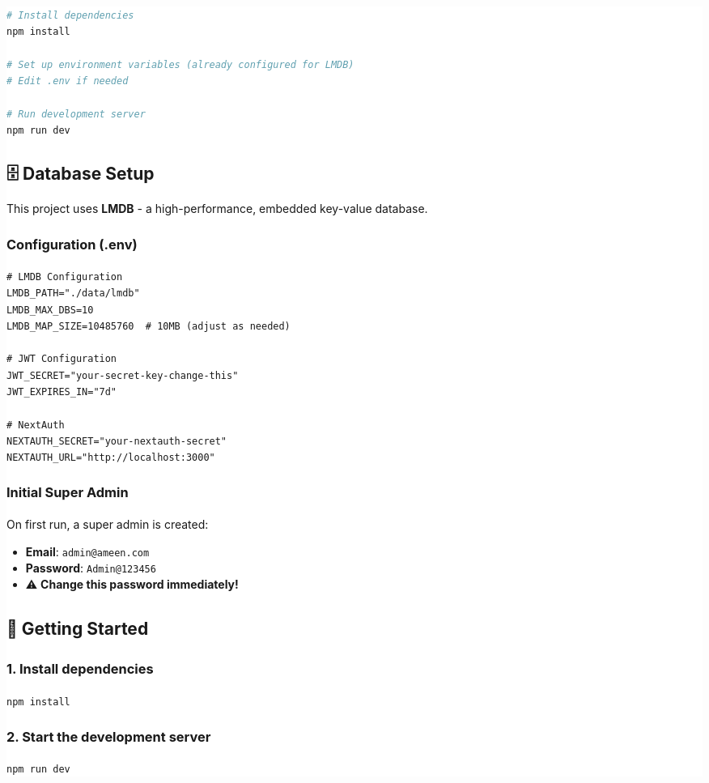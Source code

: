 ```bash
# Install dependencies
npm install

# Set up environment variables (already configured for LMDB)
# Edit .env if needed

# Run development server
npm run dev
```

## 🗄️ Database Setup

This project uses **LMDB** - a high-performance, embedded key-value database.

### Configuration (.env)

```env
# LMDB Configuration
LMDB_PATH="./data/lmdb"
LMDB_MAX_DBS=10
LMDB_MAP_SIZE=10485760  # 10MB (adjust as needed)

# JWT Configuration
JWT_SECRET="your-secret-key-change-this"
JWT_EXPIRES_IN="7d"

# NextAuth
NEXTAUTH_SECRET="your-nextauth-secret"
NEXTAUTH_URL="http://localhost:3000"
```

### Initial Super Admin

On first run, a super admin is created:
- **Email**: `admin@ameen.com`
- **Password**: `Admin@123456`
- ⚠️ **Change this password immediately!**

## 🚀 Getting Started

### 1. Install dependencies

```bash
npm install
```

### 2. Start the development server

```bash
npm run dev
```
